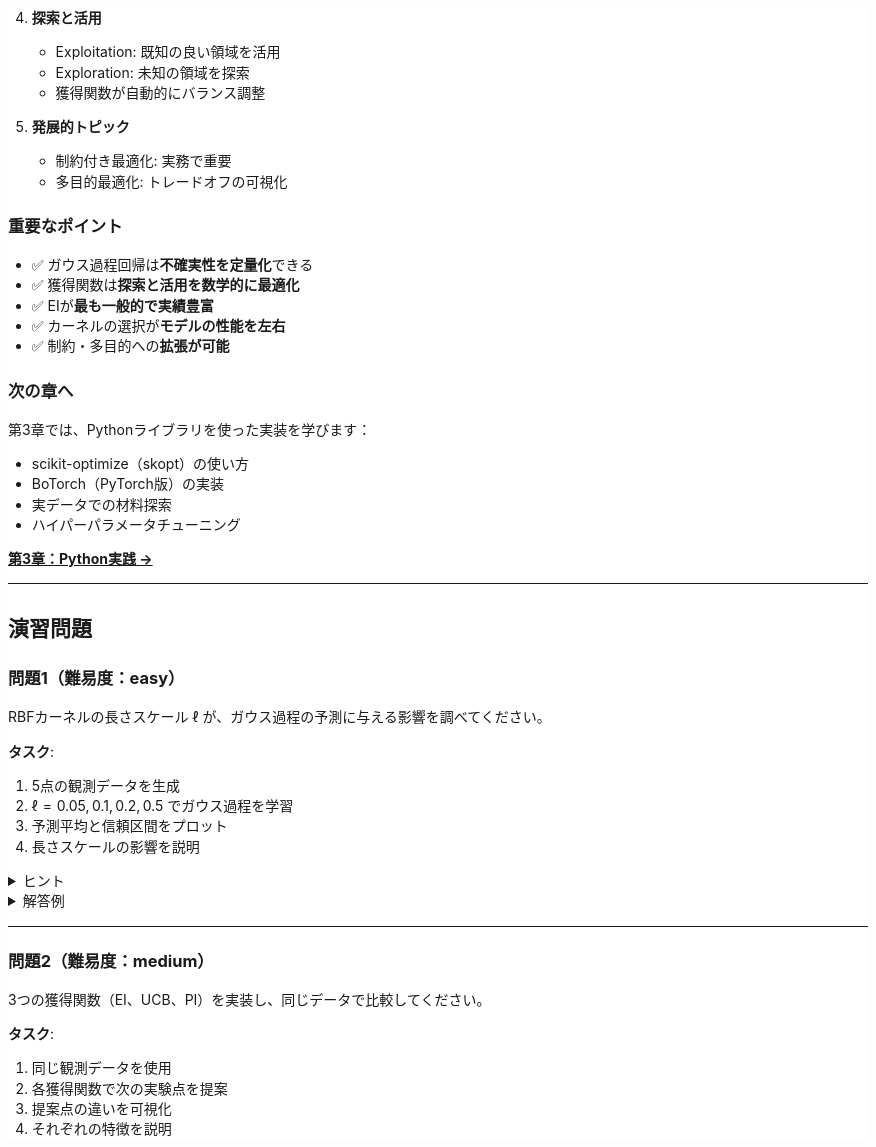 4. **探索と活用**
   - Exploitation: 既知の良い領域を活用
   - Exploration: 未知の領域を探索
   - 獲得関数が自動的にバランス調整

5. **発展的トピック**
   - 制約付き最適化: 実務で重要
   - 多目的最適化: トレードオフの可視化

### 重要なポイント

- ✅ ガウス過程回帰は**不確実性を定量化**できる
- ✅ 獲得関数は**探索と活用を数学的に最適化**
- ✅ EIが**最も一般的で実績豊富**
- ✅ カーネルの選択が**モデルの性能を左右**
- ✅ 制約・多目的への**拡張が可能**

### 次の章へ

第3章では、Pythonライブラリを使った実装を学びます：
- scikit-optimize（skopt）の使い方
- BoTorch（PyTorch版）の実装
- 実データでの材料探索
- ハイパーパラメータチューニング

**[第3章：Python実践 →](./chapter-3.md)**

---

## 演習問題

### 問題1（難易度：easy）

RBFカーネルの長さスケール $\ell$ が、ガウス過程の予測に与える影響を調べてください。

**タスク**:
1. 5点の観測データを生成
2. $\ell = 0.05, 0.1, 0.2, 0.5$ でガウス過程を学習
3. 予測平均と信頼区間をプロット
4. 長さスケールの影響を説明

<details><summary>ヒント</summary></details>

<details><summary>解答例</summary></details>

---

### 問題2（難易度：medium）

3つの獲得関数（EI、UCB、PI）を実装し、同じデータで比較してください。

**タスク**:
1. 同じ観測データを使用
2. 各獲得関数で次の実験点を提案
3. 提案点の違いを可視化
4. それぞれの特徴を説明
